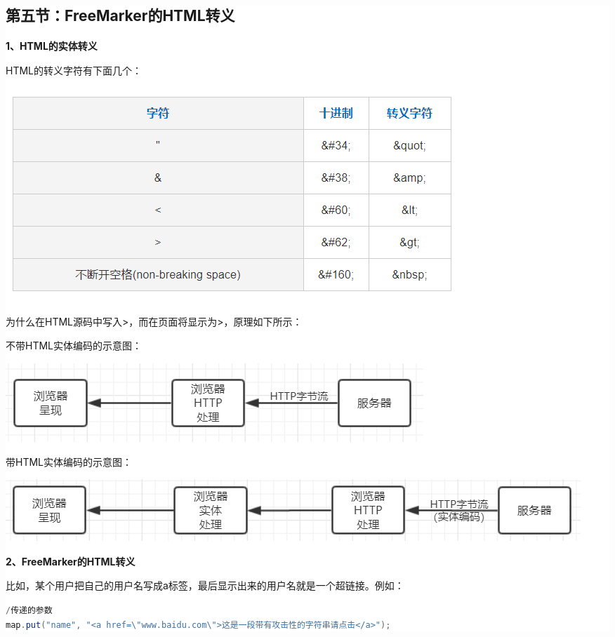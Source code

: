 ## **第五节：FreeMarker的HTML转义**

**1、HTML的实体转义**

HTML的转义字符有下面几个：

![img](./assets/FreeMarker/html1.png)



为什么在HTML源码中写入>，而在页面将显示为>，原理如下所示：

不带HTML实体编码的示意图：

![img](./assets/FreeMarker/html2.png)



带HTML实体编码的示意图：

![img](./assets/FreeMarker/html3.png)



**2、FreeMarker的HTML转义**

比如，某个用户把自己的用户名写成a标签，最后显示出来的用户名就是一个超链接。例如：

```java
/传递的参数
map.put("name", "<a href=\"www.baidu.com\">这是一段带有攻击性的字符串请点击</a>");
```

